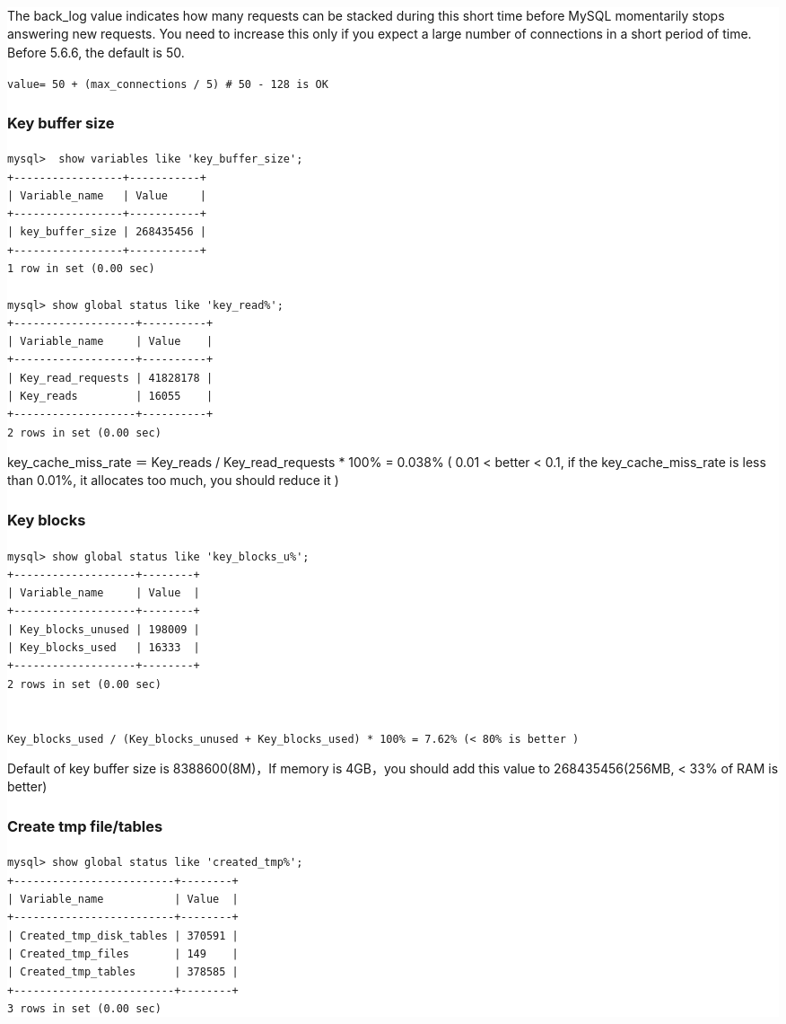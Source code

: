 The back_log value indicates how many requests can be stacked during this short time before MySQL momentarily stops answering new requests. You need to increase this only if you expect a large number of connections in a short period of time. Before 5.6.6, the default is 50. 
	
	value= 50 + (max_connections / 5) # 50 - 128 is OK

### Key buffer size

	mysql>  show variables like 'key_buffer_size';  
	+-----------------+-----------+
	| Variable_name   | Value     |
	+-----------------+-----------+
	| key_buffer_size | 268435456 |
	+-----------------+-----------+
	1 row in set (0.00 sec)

	mysql> show global status like 'key_read%';  
	+-------------------+----------+
	| Variable_name     | Value    |
	+-------------------+----------+
	| Key_read_requests | 41828178 |
	| Key_reads         | 16055    |
	+-------------------+----------+
	2 rows in set (0.00 sec)
 

key_cache_miss_rate ＝ Key_reads / Key_read_requests * 100% = 0.038% ( 0.01 <  better < 0.1, if the key_cache_miss_rate is less than 0.01%, it allocates too much, you should reduce it )


### Key blocks

	mysql> show global status like 'key_blocks_u%';  
	+-------------------+--------+
	| Variable_name     | Value  |
	+-------------------+--------+
	| Key_blocks_unused | 198009 |
	| Key_blocks_used   | 16333  |
	+-------------------+--------+
	2 rows in set (0.00 sec)

	
	Key_blocks_used / (Key_blocks_unused + Key_blocks_used) * 100% = 7.62% (< 80% is better )

Default of key buffer size is 8388600(8M)，If memory is 4GB，you should add this value to 268435456(256MB, < 33% of RAM is better)

### Create tmp file/tables

	mysql> show global status like 'created_tmp%'; 
	+-------------------------+--------+
	| Variable_name           | Value  |
	+-------------------------+--------+
	| Created_tmp_disk_tables | 370591 |
	| Created_tmp_files       | 149    |
	| Created_tmp_tables      | 378585 |
	+-------------------------+--------+
	3 rows in set (0.00 sec)
